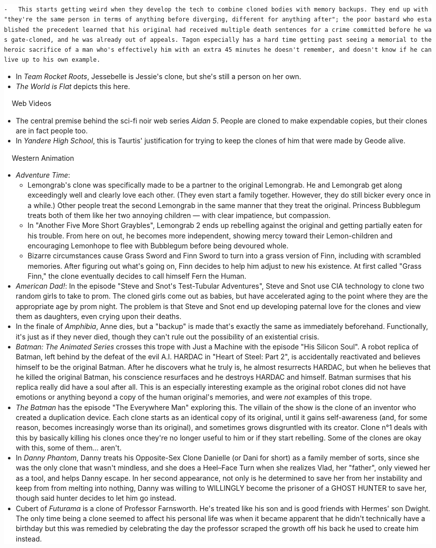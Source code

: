     -   This starts getting weird when they develop the tech to combine cloned bodies with memory backups. They end up with "they're the same person in terms of anything before diverging, different for anything after"; the poor bastard who established the precedent learned that his original had received multiple death sentences for a crime committed before he was gate-cloned, and he was already out of appeals. Tagon especially has a hard time getting past seeing a memorial to the heroic sacrifice of a man who's effectively him with an extra 45 minutes he doesn't remember, and doesn't know if he can live up to his own example.
-   In _Team Rocket Roots_, Jessebelle is Jessie's clone, but she's still a person on her own.
-   _The World is Flat_ depicts this here.

    Web Videos 

-   The central premise behind the sci-fi noir web series _Aidan 5_. People are cloned to make expendable copies, but their clones are in fact people too.
-   In _Yandere High School_, this is Taurtis' justification for trying to keep the clones of him that were made by Geode alive.

    Western Animation 

-   _Adventure Time_:
    -   Lemongrab's clone was specifically made to be a partner to the original Lemongrab. He and Lemongrab get along exceedingly well and clearly love each other. (They even start a family together. However, they do still bicker every once in a while.) Other people treat the second Lemongrab in the same manner that they treat the original. Princess Bubblegum treats both of them like her two annoying children — with clear impatience, but compassion.
    -   In "Another Five More Short Graybles", Lemongrab 2 ends up rebelling against the original and getting partially eaten for his trouble. From here on out, he becomes more independent, showing mercy toward their Lemon-children and encouraging Lemonhope to flee with Bubblegum before being devoured whole.
    -   Bizarre circumstances cause Grass Sword and Finn Sword to turn into a grass version of Finn, including with scrambled memories. After figuring out what's going on, Finn decides to help him adjust to new his existence. At first called "Grass Finn," the clone eventually decides to call himself Fern the Human.
-   _American Dad!_: In the episode "Steve and Snot's Test-Tubular Adventures", Steve and Snot use CIA technology to clone two random girls to take to prom. The cloned girls come out as babies, but have accelerated aging to the point where they are the appropriate age by prom night. The problem is that Steve and Snot end up developing paternal love for the clones and view them as daughters, even crying upon their deaths.
-   In the finale of _Amphibia_, Anne dies, but a "backup" is made that's exactly the same as immediately beforehand. Functionally, it's just as if they never died, though they can't rule out the possibility of an existential crisis.
-   _Batman: The Animated Series_ crosses this trope with Just a Machine with the episode "His Silicon Soul". A robot replica of Batman, left behind by the defeat of the evil A.I. HARDAC in "Heart of Steel: Part 2", is accidentally reactivated and believes himself to be the original Batman. After he discovers what he truly is, he almost resurrects HARDAC, but when he believes that he killed the original Batman, his conscience resurfaces and he destroys HARDAC and himself. Batman surmises that his replica really did have a soul after all. This is an especially interesting example as the original robot clones did not have emotions or anything beyond a copy of the human original's memories, and were _not_ examples of this trope.
-   _The Batman_ has the episode "The Everywhere Man" exploring this. The villain of the show is the clone of an inventor who created a duplication device. Each clone starts as an identical copy of its original, until it gains self-awareness (and, for some reason, becomes increasingly worse than its original), and sometimes grows disgruntled with its creator. Clone n°1 deals with this by basically killing his clones once they're no longer useful to him or if they start rebelling. Some of the clones are okay with this, some of them... aren't.
-   In _Danny Phantom_, Danny treats his Opposite-Sex Clone Danielle (or Dani for short) as a family member of sorts, since she was the only clone that wasn't mindless, and she does a Heel–Face Turn when she realizes Vlad, her "father", only viewed her as a tool, and helps Danny escape. In her second appearance, not only is he determined to save her from her instability and keep from from melting into nothing, Danny was willing to WILLINGLY become the prisoner of a GHOST HUNTER to save her, though said hunter decides to let him go instead.
-   Cubert of _Futurama_ is a clone of Professor Farnsworth. He's treated like his son and is good friends with Hermes' son Dwight. The only time being a clone seemed to affect his personal life was when it became apparent that he didn't technically have a birthday but this was remedied by celebrating the day the professor scraped the growth off his back he used to create him instead.